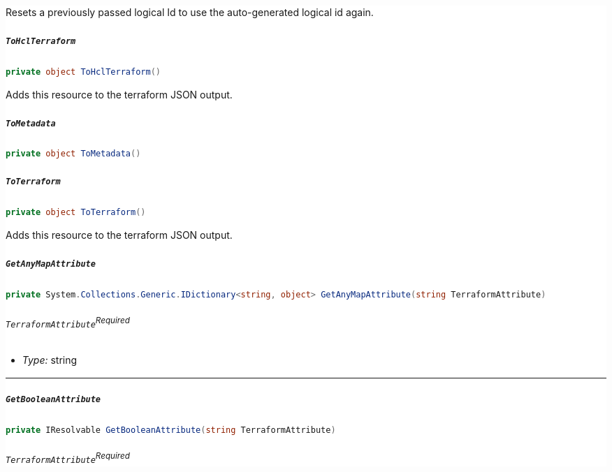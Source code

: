 Resets a previously passed logical Id to use the auto-generated logical id again.

##### `ToHclTerraform` <a name="ToHclTerraform" id="@cdktf/provider-ionoscloud.dataIonoscloudPgDatabases.DataIonoscloudPgDatabases.toHclTerraform"></a>

```csharp
private object ToHclTerraform()
```

Adds this resource to the terraform JSON output.

##### `ToMetadata` <a name="ToMetadata" id="@cdktf/provider-ionoscloud.dataIonoscloudPgDatabases.DataIonoscloudPgDatabases.toMetadata"></a>

```csharp
private object ToMetadata()
```

##### `ToTerraform` <a name="ToTerraform" id="@cdktf/provider-ionoscloud.dataIonoscloudPgDatabases.DataIonoscloudPgDatabases.toTerraform"></a>

```csharp
private object ToTerraform()
```

Adds this resource to the terraform JSON output.

##### `GetAnyMapAttribute` <a name="GetAnyMapAttribute" id="@cdktf/provider-ionoscloud.dataIonoscloudPgDatabases.DataIonoscloudPgDatabases.getAnyMapAttribute"></a>

```csharp
private System.Collections.Generic.IDictionary<string, object> GetAnyMapAttribute(string TerraformAttribute)
```

###### `TerraformAttribute`<sup>Required</sup> <a name="TerraformAttribute" id="@cdktf/provider-ionoscloud.dataIonoscloudPgDatabases.DataIonoscloudPgDatabases.getAnyMapAttribute.parameter.terraformAttribute"></a>

- *Type:* string

---

##### `GetBooleanAttribute` <a name="GetBooleanAttribute" id="@cdktf/provider-ionoscloud.dataIonoscloudPgDatabases.DataIonoscloudPgDatabases.getBooleanAttribute"></a>

```csharp
private IResolvable GetBooleanAttribute(string TerraformAttribute)
```

###### `TerraformAttribute`<sup>Required</sup> <a name="TerraformAttribute" id="@cdktf/provider-ionoscloud.dataIonoscloudPgDatabases.DataIonoscloudPgDatabases.getBooleanAttribute.parameter.terraformAttribute"></a>
